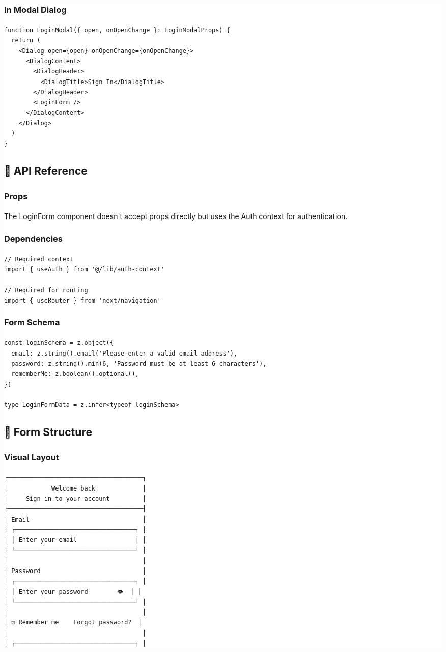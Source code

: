 ### In Modal Dialog
```tsx
function LoginModal({ open, onOpenChange }: LoginModalProps) {
  return (
    <Dialog open={open} onOpenChange={onOpenChange}>
      <DialogContent>
        <DialogHeader>
          <DialogTitle>Sign In</DialogTitle>
        </DialogHeader>
        <LoginForm />
      </DialogContent>
    </Dialog>
  )
}
```

## 🔧 API Reference

### Props
The LoginForm component doesn't accept props directly but uses the Auth context for authentication.

### Dependencies
```tsx
// Required context
import { useAuth } from '@/lib/auth-context'

// Required for routing
import { useRouter } from 'next/navigation'
```

### Form Schema
```tsx
const loginSchema = z.object({
  email: z.string().email('Please enter a valid email address'),
  password: z.string().min(6, 'Password must be at least 6 characters'),
  rememberMe: z.boolean().optional(),
})

type LoginFormData = z.infer<typeof loginSchema>
```

## 🎨 Form Structure

### Visual Layout
```
┌─────────────────────────────────────┐
│            Welcome back             │
│     Sign in to your account         │
├─────────────────────────────────────┤
│ Email                               │
│ ┌─────────────────────────────────┐ │
│ │ Enter your email                │ │
│ └─────────────────────────────────┘ │
│                                     │
│ Password                            │
│ ┌─────────────────────────────────┐ │
│ │ Enter your password        👁️  │ │
│ └─────────────────────────────────┘ │
│                                     │
│ ☑️ Remember me    Forgot password?  │
│                                     │
│ ┌─────────────────────────────────┐ │
```